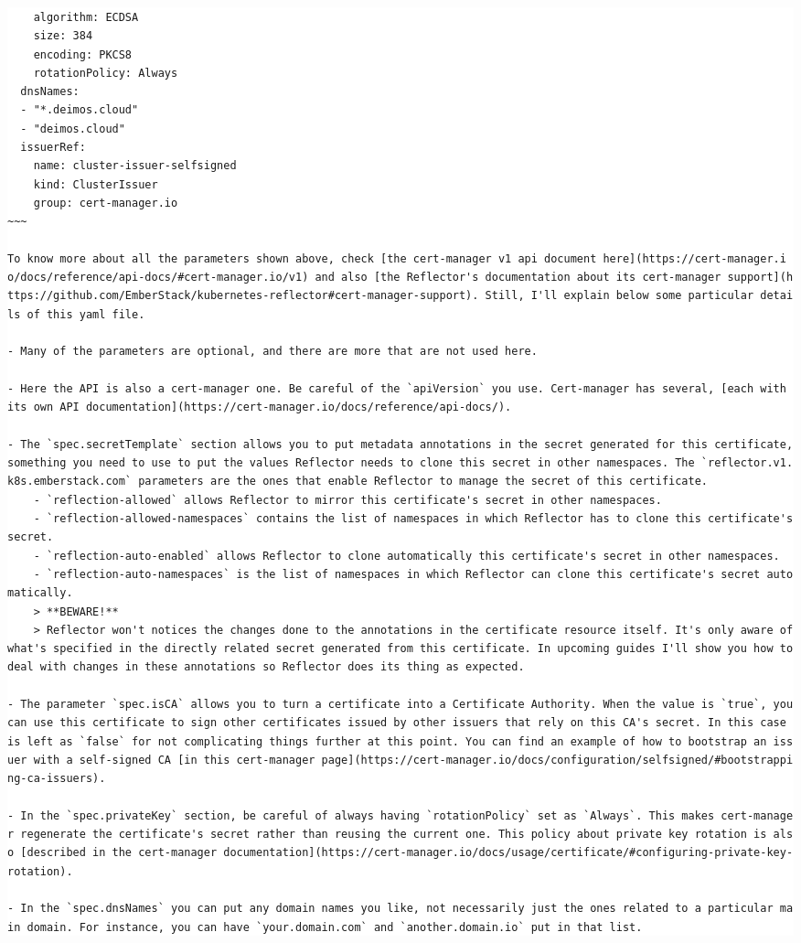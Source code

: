         algorithm: ECDSA
        size: 384
        encoding: PKCS8
        rotationPolicy: Always
      dnsNames:
      - "*.deimos.cloud"
      - "deimos.cloud"
      issuerRef:
        name: cluster-issuer-selfsigned
        kind: ClusterIssuer
        group: cert-manager.io
    ~~~

    To know more about all the parameters shown above, check [the cert-manager v1 api document here](https://cert-manager.io/docs/reference/api-docs/#cert-manager.io/v1) and also [the Reflector's documentation about its cert-manager support](https://github.com/EmberStack/kubernetes-reflector#cert-manager-support). Still, I'll explain below some particular details of this yaml file.

    - Many of the parameters are optional, and there are more that are not used here.

    - Here the API is also a cert-manager one. Be careful of the `apiVersion` you use. Cert-manager has several, [each with its own API documentation](https://cert-manager.io/docs/reference/api-docs/).

    - The `spec.secretTemplate` section allows you to put metadata annotations in the secret generated for this certificate, something you need to use to put the values Reflector needs to clone this secret in other namespaces. The `reflector.v1.k8s.emberstack.com` parameters are the ones that enable Reflector to manage the secret of this certificate.
        - `reflection-allowed` allows Reflector to mirror this certificate's secret in other namespaces.
        - `reflection-allowed-namespaces` contains the list of namespaces in which Reflector has to clone this certificate's secret.
        - `reflection-auto-enabled` allows Reflector to clone automatically this certificate's secret in other namespaces.
        - `reflection-auto-namespaces` is the list of namespaces in which Reflector can clone this certificate's secret automatically.
        > **BEWARE!**  
        > Reflector won't notices the changes done to the annotations in the certificate resource itself. It's only aware of what's specified in the directly related secret generated from this certificate. In upcoming guides I'll show you how to deal with changes in these annotations so Reflector does its thing as expected.

    - The parameter `spec.isCA` allows you to turn a certificate into a Certificate Authority. When the value is `true`, you can use this certificate to sign other certificates issued by other issuers that rely on this CA's secret. In this case is left as `false` for not complicating things further at this point. You can find an example of how to bootstrap an issuer with a self-signed CA [in this cert-manager page](https://cert-manager.io/docs/configuration/selfsigned/#bootstrapping-ca-issuers).

    - In the `spec.privateKey` section, be careful of always having `rotationPolicy` set as `Always`. This makes cert-manager regenerate the certificate's secret rather than reusing the current one. This policy about private key rotation is also [described in the cert-manager documentation](https://cert-manager.io/docs/usage/certificate/#configuring-private-key-rotation).

    - In the `spec.dnsNames` you can put any domain names you like, not necessarily just the ones related to a particular main domain. For instance, you can have `your.domain.com` and `another.domain.io` put in that list.
